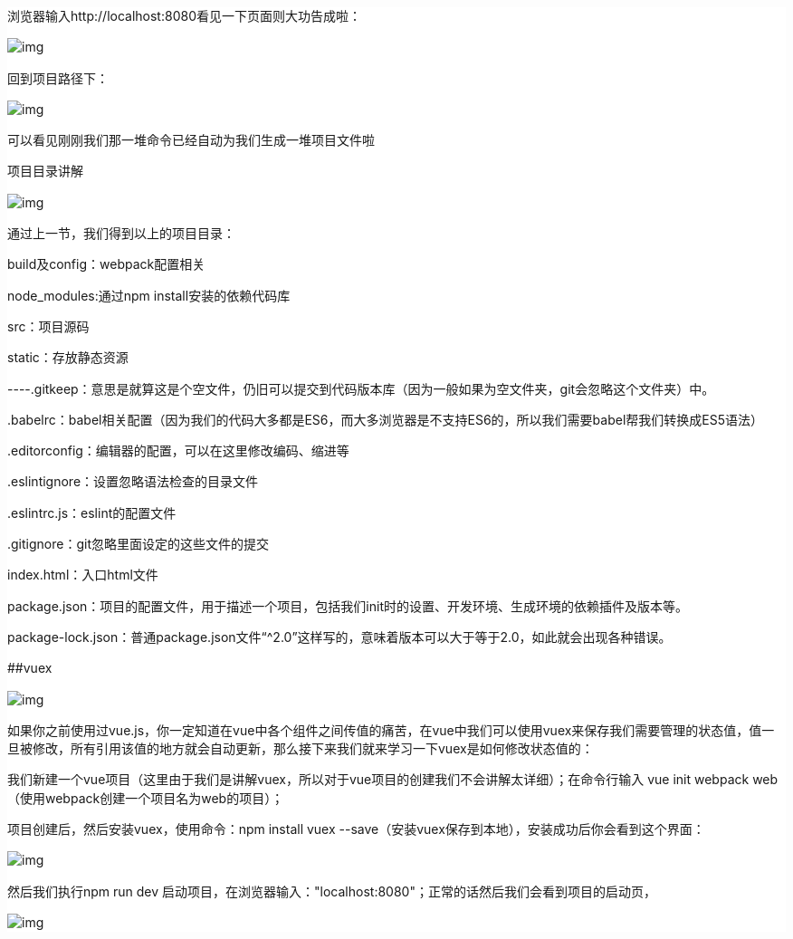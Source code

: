 浏览器输入http://localhost:8080看见一下页面则大功告成啦：

![img](https://images2018.cnblogs.com/blog/825265/201804/825265-20180411155738703-1611661565.png)

回到项目路径下：

![img](https://images2018.cnblogs.com/blog/825265/201804/825265-20180411155833665-1228304494.png)

可以看见刚刚我们那一堆命令已经自动为我们生成一堆项目文件啦

项目目录讲解

![img](https://images2018.cnblogs.com/blog/825265/201804/825265-20180411160107401-789032956.png)

通过上一节，我们得到以上的项目目录：

build及config：webpack配置相关

node_modules:通过npm install安装的依赖代码库

src：项目源码

static：存放静态资源

----.gitkeep：意思是就算这是个空文件，仍旧可以提交到代码版本库（因为一般如果为空文件夹，git会忽略这个文件夹）中。

.babelrc：babel相关配置（因为我们的代码大多都是ES6，而大多浏览器是不支持ES6的，所以我们需要babel帮我们转换成ES5语法）

.editorconfig：编辑器的配置，可以在这里修改编码、缩进等

.eslintignore：设置忽略语法检查的目录文件

.eslintrc.js：eslint的配置文件

.gitignore：git忽略里面设定的这些文件的提交

index.html：入口html文件

package.json：项目的配置文件，用于描述一个项目，包括我们init时的设置、开发环境、生成环境的依赖插件及版本等。

package-lock.json：普通package.json文件“^2.0”这样写的，意味着版本可以大于等于2.0，如此就会出现各种错误。



##vuex

![img](https://ss2.baidu.com/6ONYsjip0QIZ8tyhnq/it/u=3746507390,1548579672&fm=173&app=49&f=JPEG?w=500&h=200&s=4DB1AC50E4A059010AD00F57020050F6)

如果你之前使用过vue.js，你一定知道在vue中各个组件之间传值的痛苦，在vue中我们可以使用vuex来保存我们需要管理的状态值，值一旦被修改，所有引用该值的地方就会自动更新，那么接下来我们就来学习一下vuex是如何修改状态值的：

我们新建一个vue项目（这里由于我们是讲解vuex，所以对于vue项目的创建我们不会讲解太详细）；在命令行输入 vue init webpack web（使用webpack创建一个项目名为web的项目）；

项目创建后，然后安装vuex，使用命令：npm install vuex --save（安装vuex保存到本地），安装成功后你会看到这个界面：

![img](https://ss0.baidu.com/6ONWsjip0QIZ8tyhnq/it/u=2734701558,2124673427&fm=173&app=49&f=JPEG?w=640&h=99)

然后我们执行npm run dev 启动项目，在浏览器输入："localhost:8080"；正常的话然后我们会看到项目的启动页，

![img](https://ss1.baidu.com/6ONXsjip0QIZ8tyhnq/it/u=2716087147,1198573266&fm=173&app=49&f=JPEG?w=640&h=520&s=4D803C72235A65CC587C41DD0000C0F2)
